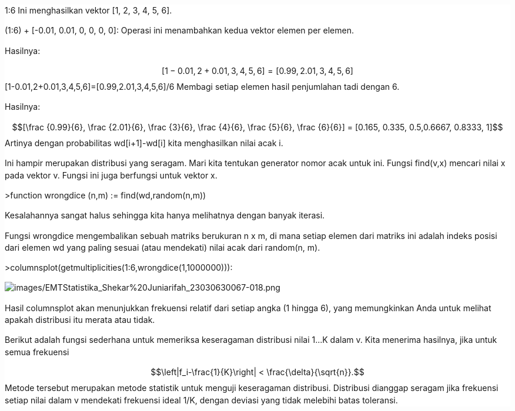 
1:6 Ini menghasilkan vektor [1, 2, 3, 4, 5, 6].


(1:6) + [-0.01, 0.01, 0, 0, 0, 0]: Operasi ini menambahkan kedua
vektor elemen per elemen.


Hasilnya: 


$$[1-0.01, 2+0.01, 3, 4, 5, 6] = [0.99, 2.01, 3, 4, 5, 6]$$[1-0.01,2+0.01,3,4,5,6]=[0.99,2.01,3,4,5,6]/6 Membagi setiap elemen
hasil penjumlahan tadi dengan 6.


Hasilnya:


$$[\frac {0.99}{6}, \frac {2.01}{6}, \frac {3}{6}, \frac {4}{6}, \frac {5}{6}, \frac {6}{6}] = [0.165, 0.335, 0.5,0.6667, 0.8333, 1]$$Artinya dengan probabilitas wd[i+1]-wd[i] kita menghasilkan nilai acak
i.


Ini hampir merupakan distribusi yang seragam. Mari kita tentukan
generator nomor acak untuk ini. Fungsi find(v,x) mencari nilai x pada
vektor v. Fungsi ini juga berfungsi untuk vektor x.


\>function wrongdice (n,m) := find(wd,random(n,m))


Kesalahannya sangat halus sehingga kita hanya melihatnya dengan banyak
iterasi.


Fungsi wrongdice mengembalikan sebuah matriks berukuran n x m, di mana
setiap elemen dari matriks ini adalah indeks posisi dari elemen wd
yang paling sesuai (atau mendekati) nilai acak dari random(n, m).


\>columnsplot(getmultiplicities(1:6,wrongdice(1,1000000))):


![images/EMTStatistika_Shekar%20Juniarifah_23030630067-018.png](images/EMTStatistika_Shekar%20Juniarifah_23030630067-018.png)

Hasil columnsplot akan menunjukkan frekuensi relatif dari setiap angka
(1 hingga 6), yang memungkinkan Anda untuk melihat apakah distribusi
itu merata atau tidak.


Berikut adalah fungsi sederhana untuk memeriksa keseragaman distribusi
nilai 1...K dalam v. Kita menerima hasilnya, jika untuk semua
frekuensi


$$\left|f_i-\frac{1}{K}\right| < \frac{\delta}{\sqrt{n}}.$$Metode tersebut merupakan metode statistik untuk menguji keseragaman
distribusi. Distribusi dianggap seragam jika frekuensi setiap nilai
dalam v mendekati frekuensi ideal 1/K, dengan deviasi yang tidak
melebihi batas toleransi.

